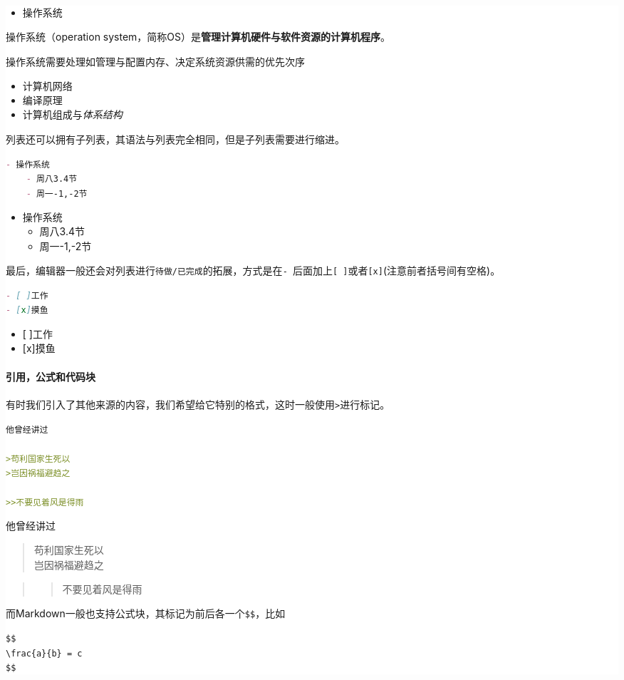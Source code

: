 - 操作系统

 操作系统（operation system，简称OS）是**管理计算机硬件与软件资源的计算机程序**。

 操作系统需要处理如管理与配置内存、决定系统资源供需的优先次序

- 计算机网络
- 编译原理
- 计算机组成与*体系结构*

列表还可以拥有子列表，其语法与列表完全相同，但是子列表需要进行缩进。

```markdown
- 操作系统
    - 周八3.4节
    - 周一-1,-2节
```

- 操作系统
    - 周八3.4节
    - 周一-1,-2节

最后，编辑器一般还会对列表进行`待做/已完成`的拓展，方式是在`- `后面加上`[ ]`或者`[x]`(注意前者括号间有空格)。

```markdown
- [ ]工作
- [x]摸鱼
```

- [ ]工作
- [x]摸鱼

#### 引用，公式和代码块

有时我们引入了其他来源的内容，我们希望给它特别的格式，这时一般使用`>`进行标记。

```markdown
他曾经讲过

>苟利国家生死以  
>岂因祸福避趋之

>>不要见着风是得雨
```

他曾经讲过

>苟利国家生死以  
>岂因祸福避趋之

>>不要见着风是得雨

而Markdown一般也支持公式块，其标记为前后各一个`$$`，比如

```markdown
$$
\frac{a}{b} = c
$$
```
